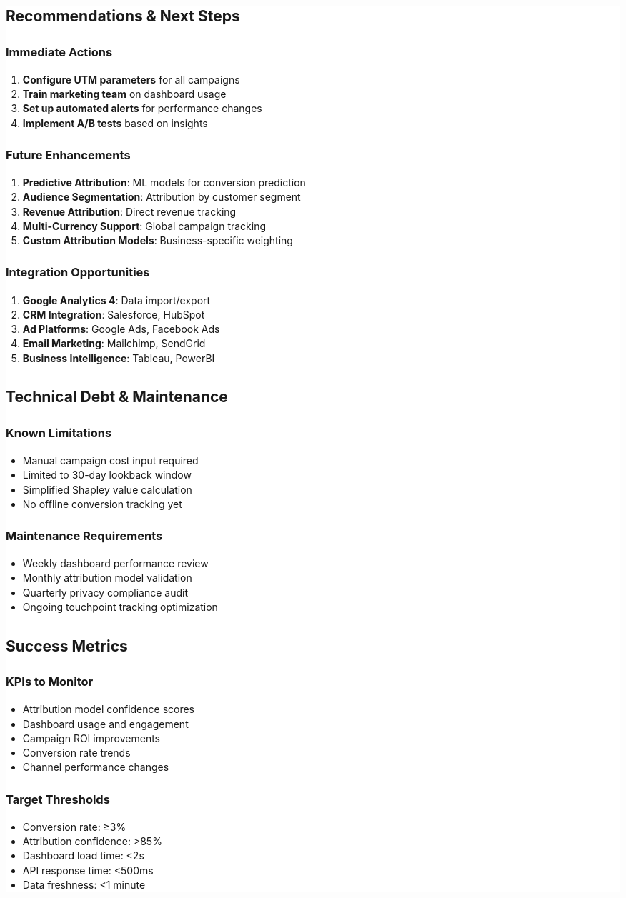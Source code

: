 ## Recommendations & Next Steps

### Immediate Actions
1. **Configure UTM parameters** for all campaigns
2. **Train marketing team** on dashboard usage
3. **Set up automated alerts** for performance changes
4. **Implement A/B tests** based on insights

### Future Enhancements
1. **Predictive Attribution**: ML models for conversion prediction
2. **Audience Segmentation**: Attribution by customer segment
3. **Revenue Attribution**: Direct revenue tracking
4. **Multi-Currency Support**: Global campaign tracking
5. **Custom Attribution Models**: Business-specific weighting

### Integration Opportunities
1. **Google Analytics 4**: Data import/export
2. **CRM Integration**: Salesforce, HubSpot
3. **Ad Platforms**: Google Ads, Facebook Ads
4. **Email Marketing**: Mailchimp, SendGrid
5. **Business Intelligence**: Tableau, PowerBI

## Technical Debt & Maintenance

### Known Limitations
- Manual campaign cost input required
- Limited to 30-day lookback window
- Simplified Shapley value calculation
- No offline conversion tracking yet

### Maintenance Requirements
- Weekly dashboard performance review
- Monthly attribution model validation
- Quarterly privacy compliance audit
- Ongoing touchpoint tracking optimization

## Success Metrics

### KPIs to Monitor
- Attribution model confidence scores
- Dashboard usage and engagement
- Campaign ROI improvements
- Conversion rate trends
- Channel performance changes

### Target Thresholds
- Conversion rate: ≥3%
- Attribution confidence: >85%
- Dashboard load time: <2s
- API response time: <500ms
- Data freshness: <1 minute
